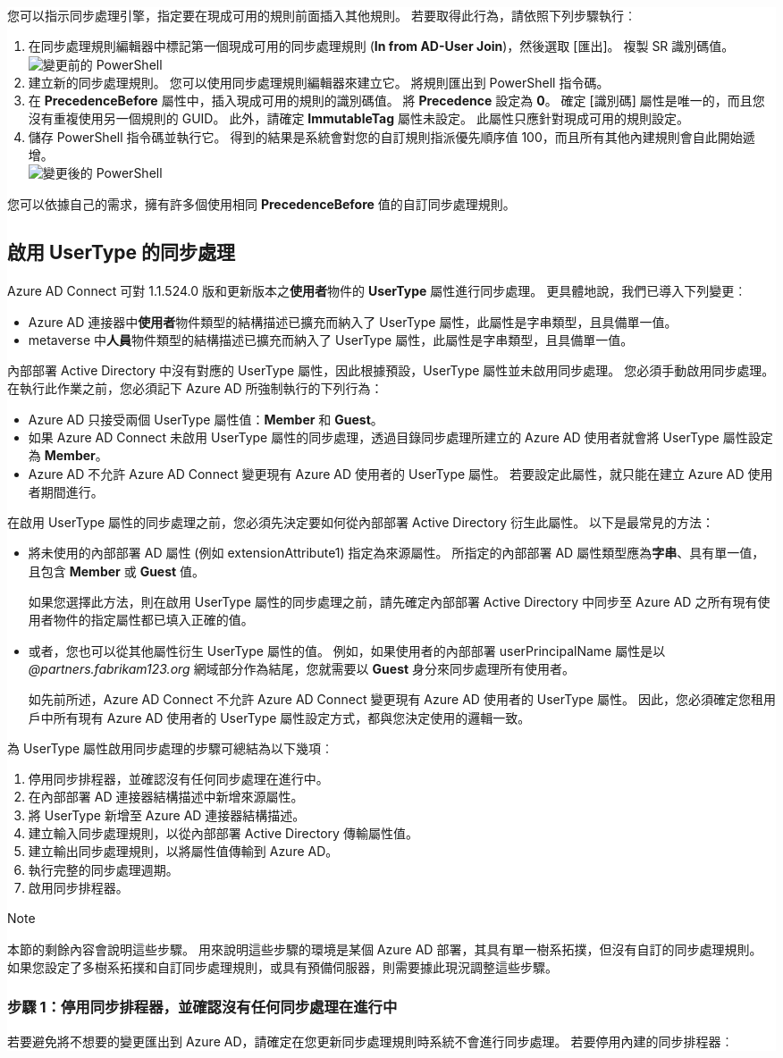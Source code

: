 您可以指示同步處理引擎，指定要在現成可用的規則前面插入其他規則。 若要取得此行為，請依照下列步驟執行︰

1. 在同步處理規則編輯器中標記第一個現成可用的同步處理規則 (**In from AD-User Join**)，然後選取 [匯出]。 複製 SR 識別碼值。  
![變更前的 PowerShell](./media/how-to-connect-sync-change-the-configuration/powershell1.png)  
2. 建立新的同步處理規則。 您可以使用同步處理規則編輯器來建立它。 將規則匯出到 PowerShell 指令碼。
3. 在 **PrecedenceBefore** 屬性中，插入現成可用的規則的識別碼值。 將 **Precedence** 設定為 **0**。 確定 [識別碼] 屬性是唯一的，而且您沒有重複使用另一個規則的 GUID。 此外，請確定 **ImmutableTag** 屬性未設定。 此屬性只應針對現成可用的規則設定。
4. 儲存 PowerShell 指令碼並執行它。 得到的結果是系統會對您的自訂規則指派優先順序值 100，而且所有其他內建規則會自此開始遞增。  
![變更後的 PowerShell](./media/how-to-connect-sync-change-the-configuration/powershell2.png)  

您可以依據自己的需求，擁有許多個使用相同 **PrecedenceBefore** 值的自訂同步處理規則。

## <a name="enable-synchronization-of-usertype"></a>啟用 UserType 的同步處理
Azure AD Connect 可對 1.1.524.0 版和更新版本之**使用者**物件的 **UserType** 屬性進行同步處理。 更具體地說，我們已導入下列變更︰

- Azure AD 連接器中**使用者**物件類型的結構描述已擴充而納入了 UserType 屬性，此屬性是字串類型，且具備單一值。
- metaverse 中**人員**物件類型的結構描述已擴充而納入了 UserType 屬性，此屬性是字串類型，且具備單一值。

內部部署 Active Directory 中沒有對應的 UserType 屬性，因此根據預設，UserType 屬性並未啟用同步處理。 您必須手動啟用同步處理。 在執行此作業之前，您必須記下 Azure AD 所強制執行的下列行為：

- Azure AD 只接受兩個 UserType 屬性值：**Member** 和 **Guest**。
- 如果 Azure AD Connect 未啟用 UserType 屬性的同步處理，透過目錄同步處理所建立的 Azure AD 使用者就會將 UserType 屬性設定為 **Member**。
- Azure AD 不允許 Azure AD Connect 變更現有 Azure AD 使用者的 UserType 屬性。 若要設定此屬性，就只能在建立 Azure AD 使用者期間進行。

在啟用 UserType 屬性的同步處理之前，您必須先決定要如何從內部部署 Active Directory 衍生此屬性。 以下是最常見的方法：

- 將未使用的內部部署 AD 屬性 (例如 extensionAttribute1) 指定為來源屬性。 所指定的內部部署 AD 屬性類型應為**字串**、具有單一值，且包含 **Member** 或 **Guest** 值。 

    如果您選擇此方法，則在啟用 UserType 屬性的同步處理之前，請先確定內部部署 Active Directory 中同步至 Azure AD 之所有現有使用者物件的指定屬性都已填入正確的值。

- 或者，您也可以從其他屬性衍生 UserType 屬性的值。 例如，如果使用者的內部部署 userPrincipalName 屬性是以 *@partners.fabrikam123.org* 網域部分作為結尾，您就需要以 **Guest** 身分來同步處理所有使用者。 

    如先前所述，Azure AD Connect 不允許 Azure AD Connect 變更現有 Azure AD 使用者的 UserType 屬性。 因此，您必須確定您租用戶中所有現有 Azure AD 使用者的 UserType 屬性設定方式，都與您決定使用的邏輯一致。

為 UserType 屬性啟用同步處理的步驟可總結為以下幾項︰

1.  停用同步排程器，並確認沒有任何同步處理在進行中。
2.  在內部部署 AD 連接器結構描述中新增來源屬性。
3.  將 UserType 新增至 Azure AD 連接器結構描述。
4.  建立輸入同步處理規則，以從內部部署 Active Directory 傳輸屬性值。
5.  建立輸出同步處理規則，以將屬性值傳輸到 Azure AD。
6.  執行完整的同步處理週期。
7.  啟用同步排程器。

>[!NOTE]
> 本節的剩餘內容會說明這些步驟。 用來說明這些步驟的環境是某個 Azure AD 部署，其具有單一樹系拓撲，但沒有自訂的同步處理規則。 如果您設定了多樹系拓撲和自訂同步處理規則，或具有預備伺服器，則需要據此現況調整這些步驟。

### <a name="step-1-disable-the-sync-scheduler-and-verify-there-is-no-synchronization-in-progress"></a>步驟 1：停用同步排程器，並確認沒有任何同步處理在進行中
若要避免將不想要的變更匯出到 Azure AD，請確定在您更新同步處理規則時系統不會進行同步處理。 若要停用內建的同步排程器︰
